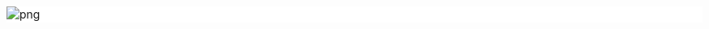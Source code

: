 
    
![png](output_80_0.png)
    



```python

```


```python

```


```python

```


```python

```


```python

```


```python

```
